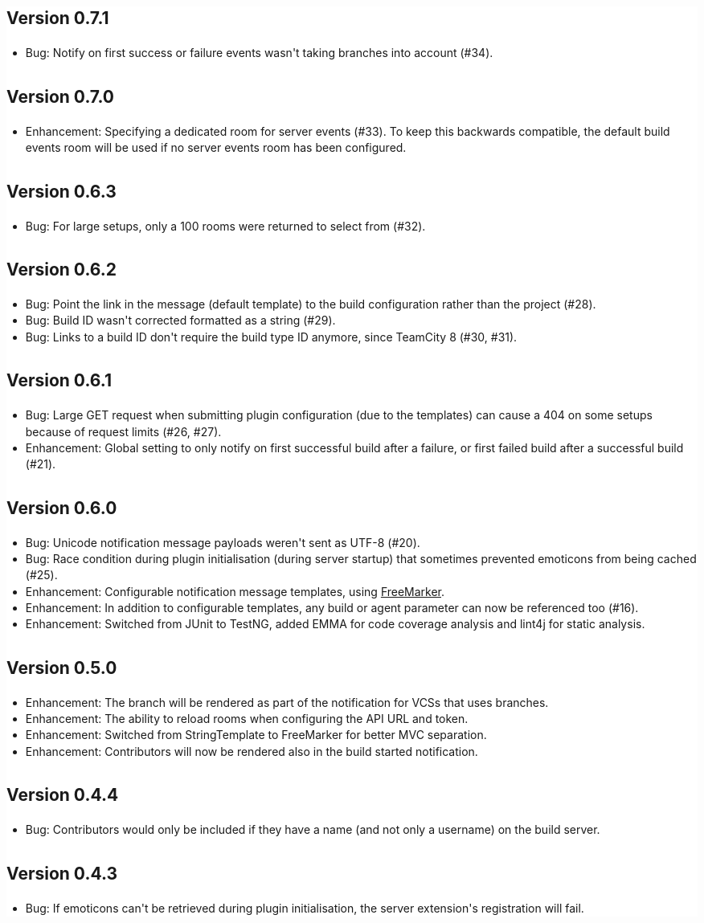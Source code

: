 ## Version 0.7.1
* Bug: Notify on first success or failure events wasn't taking branches into account (#34).

## Version 0.7.0
* Enhancement: Specifying a dedicated room for server events (#33). To keep this backwards compatible, the default build events room will be used if no server events room has been configured.

## Version 0.6.3
* Bug: For large setups, only a 100 rooms were returned to select from (#32).

## Version 0.6.2
* Bug: Point the link in the message (default template) to the build configuration rather than the project (#28).
* Bug: Build ID wasn't corrected formatted as a string (#29).
* Bug: Links to a build ID don't require the build type ID anymore, since TeamCity 8 (#30, #31).

## Version 0.6.1
* Bug: Large GET request when submitting plugin configuration (due to the templates) can cause a 404 on some setups because of request limits (#26, #27).
* Enhancement: Global setting to only notify on first successful build after a failure, or first failed build after a successful build (#21). 

## Version 0.6.0
* Bug: Unicode notification message payloads weren't sent as UTF-8 (#20).
* Bug: Race condition during plugin initialisation (during server startup) that sometimes prevented emoticons from being cached (#25).
* Enhancement: Configurable notification message templates, using [FreeMarker](http://freemarker.org/).
* Enhancement: In addition to configurable templates, any build or agent parameter can now be referenced too (#16).
* Enhancement: Switched from JUnit to TestNG, added EMMA for code coverage analysis and lint4j for static analysis. 

## Version 0.5.0
* Enhancement: The branch will be rendered as part of the notification for VCSs that uses branches.
* Enhancement: The ability to reload rooms when configuring the API URL and token.
* Enhancement: Switched from StringTemplate to FreeMarker for better MVC separation.
* Enhancement: Contributors will now be rendered also in the build started notification.

## Version 0.4.4
* Bug: Contributors would only be included if they have a name (and not only a username) on the build server.

## Version 0.4.3
* Bug: If emoticons can't be retrieved during plugin initialisation, the server extension's registration will fail.
